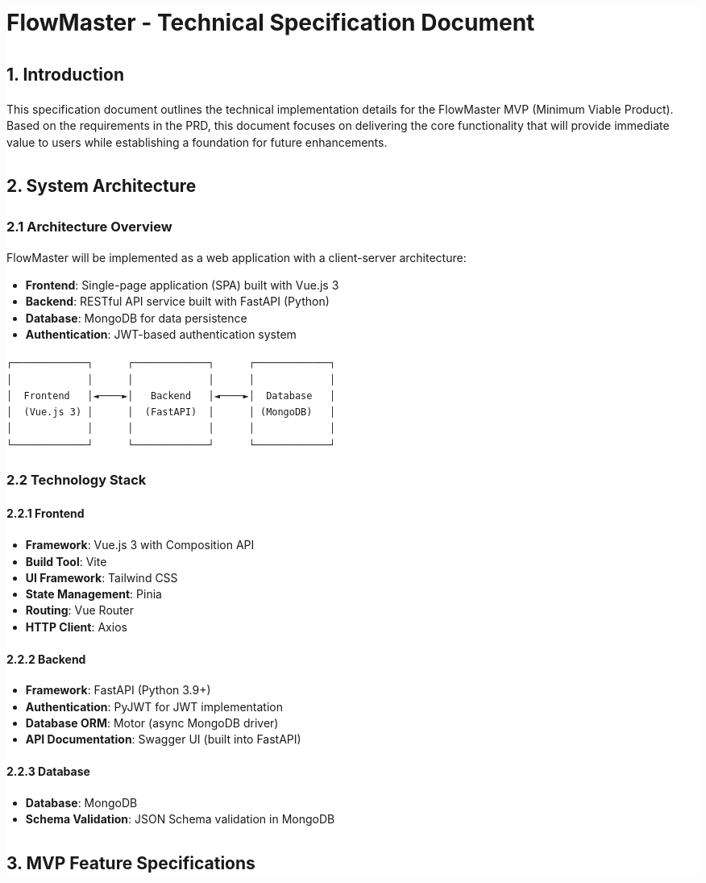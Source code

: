 # FlowMaster - Technical Specification Document

## 1. Introduction

This specification document outlines the technical implementation details for the FlowMaster MVP (Minimum Viable Product). Based on the requirements in the PRD, this document focuses on delivering the core functionality that will provide immediate value to users while establishing a foundation for future enhancements.

## 2. System Architecture

### 2.1 Architecture Overview

FlowMaster will be implemented as a web application with a client-server architecture:

- **Frontend**: Single-page application (SPA) built with Vue.js 3
- **Backend**: RESTful API service built with FastAPI (Python)
- **Database**: MongoDB for data persistence
- **Authentication**: JWT-based authentication system

```
┌─────────────┐      ┌─────────────┐      ┌─────────────┐
│             │      │             │      │             │
│  Frontend   │◄────►│   Backend   │◄────►│  Database   │
│  (Vue.js 3) │      │  (FastAPI)  │      │ (MongoDB)   │
│             │      │             │      │             │
└─────────────┘      └─────────────┘      └─────────────┘
```

### 2.2 Technology Stack

#### 2.2.1 Frontend
- **Framework**: Vue.js 3 with Composition API
- **Build Tool**: Vite
- **UI Framework**: Tailwind CSS
- **State Management**: Pinia
- **Routing**: Vue Router
- **HTTP Client**: Axios

#### 2.2.2 Backend
- **Framework**: FastAPI (Python 3.9+)
- **Authentication**: PyJWT for JWT implementation
- **Database ORM**: Motor (async MongoDB driver)
- **API Documentation**: Swagger UI (built into FastAPI)

#### 2.2.3 Database
- **Database**: MongoDB
- **Schema Validation**: JSON Schema validation in MongoDB

## 3. MVP Feature Specifications
